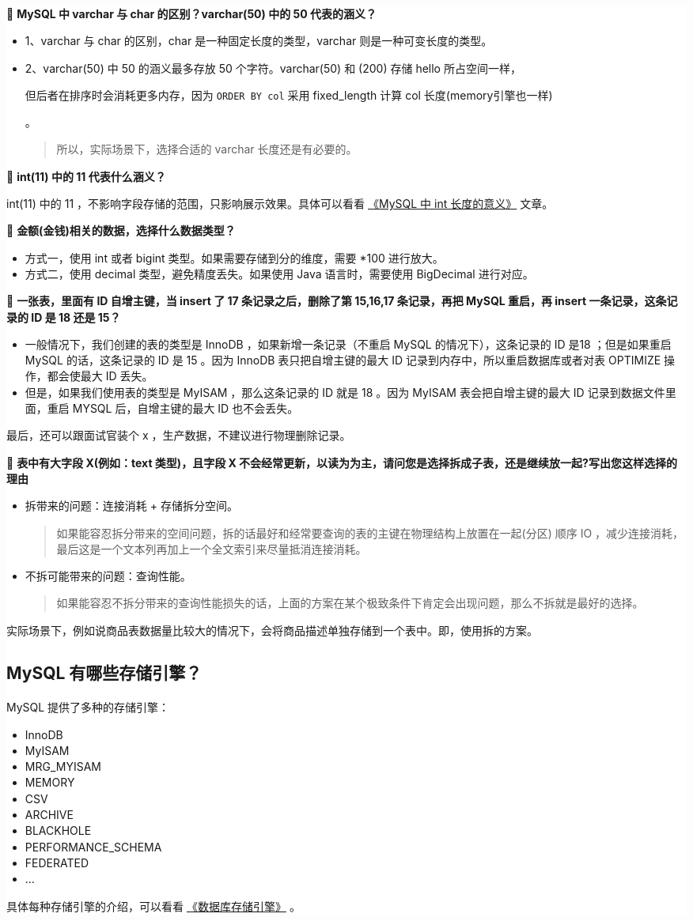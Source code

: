 🦅 **MySQL 中 varchar 与 char 的区别？varchar(50) 中的 50 代表的涵义？**

- 1、varchar 与 char 的区别，char 是一种固定长度的类型，varchar 则是一种可变长度的类型。

- 2、varchar(50) 中 50 的涵义最多存放 50 个字符。varchar(50) 和 (200) 存储 hello 所占空间一样，

  但后者在排序时会消耗更多内存，因为 `ORDER BY col` 采用 fixed_length 计算 col 长度(memory引擎也一样)

  。

  > 所以，实际场景下，选择合适的 varchar 长度还是有必要的。

🦅 **int(11) 中的 11 代表什么涵义？**

int(11) 中的 11 ，不影响字段存储的范围，只影响展示效果。具体可以看看 [《MySQL 中 int 长度的意义》](https://blog.csdn.net/qmhball/article/details/51544484) 文章。

🦅 **金额(金钱)相关的数据，选择什么数据类型？**

- 方式一，使用 int 或者 bigint 类型。如果需要存储到分的维度，需要 *100 进行放大。
- 方式二，使用 decimal 类型，避免精度丢失。如果使用 Java 语言时，需要使用 BigDecimal 进行对应。

🦅 **一张表，里面有 ID 自增主键，当 insert 了 17 条记录之后，删除了第 15,16,17 条记录，再把 MySQL 重启，再 insert 一条记录，这条记录的 ID 是 18 还是 15？**

- 一般情况下，我们创建的表的类型是 InnoDB ，如果新增一条记录（不重启 MySQL 的情况下），这条记录的 ID 是18 ；但是如果重启 MySQL 的话，这条记录的 ID 是 15 。因为 InnoDB 表只把自增主键的最大 ID 记录到内存中，所以重启数据库或者对表 OPTIMIZE 操作，都会使最大 ID 丢失。
- 但是，如果我们使用表的类型是 MyISAM ，那么这条记录的 ID 就是 18 。因为 MyISAM 表会把自增主键的最大 ID 记录到数据文件里面，重启 MYSQL 后，自增主键的最大 ID 也不会丢失。

最后，还可以跟面试官装个 x ，生产数据，不建议进行物理删除记录。

🦅 **表中有大字段 X(例如：text 类型)，且字段 X 不会经常更新，以读为为主，请问您是选择拆成子表，还是继续放一起?写出您这样选择的理由**

- 拆带来的问题：连接消耗 + 存储拆分空间。

  > 如果能容忍拆分带来的空间问题，拆的话最好和经常要查询的表的主键在物理结构上放置在一起(分区) 顺序 IO ，减少连接消耗，最后这是一个文本列再加上一个全文索引来尽量抵消连接消耗。

- 不拆可能带来的问题：查询性能。

  > 如果能容忍不拆分带来的查询性能损失的话，上面的方案在某个极致条件下肯定会出现问题，那么不拆就是最好的选择。

实际场景下，例如说商品表数据量比较大的情况下，会将商品描述单独存储到一个表中。即，使用拆的方案。

## MySQL 有哪些存储引擎？

MySQL 提供了多种的存储引擎：

- InnoDB
- MyISAM
- MRG_MYISAM
- MEMORY
- CSV
- ARCHIVE
- BLACKHOLE
- PERFORMANCE_SCHEMA
- FEDERATED
- …

具体每种存储引擎的介绍，可以看看 [《数据库存储引擎》](https://github.com/jaywcjlove/mysql-tutorial/blob/master/chapter3/3.5.md) 。
